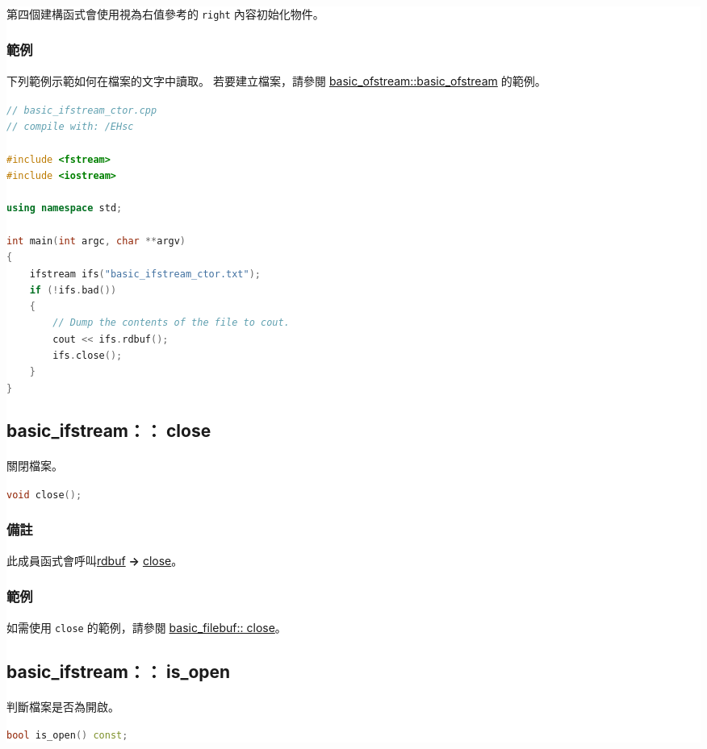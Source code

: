 第四個建構函式會使用視為右值參考的 `right` 內容初始化物件。

### <a name="example"></a>範例

下列範例示範如何在檔案的文字中讀取。 若要建立檔案，請參閱 [basic_ofstream::basic_ofstream](../standard-library/basic-ofstream-class.md#basic_ofstream) 的範例。

```cpp
// basic_ifstream_ctor.cpp
// compile with: /EHsc

#include <fstream>
#include <iostream>

using namespace std;

int main(int argc, char **argv)
{
    ifstream ifs("basic_ifstream_ctor.txt");
    if (!ifs.bad())
    {
        // Dump the contents of the file to cout.
        cout << ifs.rdbuf();
        ifs.close();
    }
}
```

## <a name="basic_ifstreamclose"></a><a name="close"></a>basic_ifstream：： close

關閉檔案。

```cpp
void close();
```

### <a name="remarks"></a>備註

此成員函式會呼叫[rdbuf](#rdbuf) **->** [close](../standard-library/basic-filebuf-class.md#close)。

### <a name="example"></a>範例

如需使用 `close` 的範例，請參閱 [basic_filebuf:: close](../standard-library/basic-filebuf-class.md#close)。

## <a name="basic_ifstreamis_open"></a><a name="is_open"></a>basic_ifstream：： is_open

判斷檔案是否為開啟。

```cpp
bool is_open() const;
```

